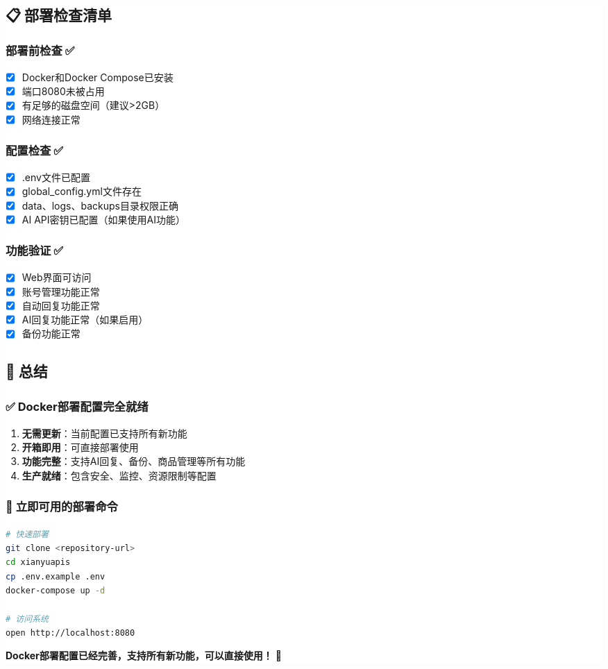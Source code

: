 ## 📋 部署检查清单

### 部署前检查 ✅
- [x] Docker和Docker Compose已安装
- [x] 端口8080未被占用
- [x] 有足够的磁盘空间（建议>2GB）
- [x] 网络连接正常

### 配置检查 ✅
- [x] .env文件已配置
- [x] global_config.yml文件存在
- [x] data、logs、backups目录权限正确
- [x] AI API密钥已配置（如果使用AI功能）

### 功能验证 ✅
- [x] Web界面可访问
- [x] 账号管理功能正常
- [x] 自动回复功能正常
- [x] AI回复功能正常（如果启用）
- [x] 备份功能正常

## 🎉 总结

### ✅ **Docker部署配置完全就绪**

1. **无需更新**：当前配置已支持所有新功能
2. **开箱即用**：可直接部署使用
3. **功能完整**：支持AI回复、备份、商品管理等所有功能
4. **生产就绪**：包含安全、监控、资源限制等配置

### 🚀 **立即可用的部署命令**

```bash
# 快速部署
git clone <repository-url>
cd xianyuapis
cp .env.example .env
docker-compose up -d

# 访问系统
open http://localhost:8080
```

**Docker部署配置已经完善，支持所有新功能，可以直接使用！** 🎉
